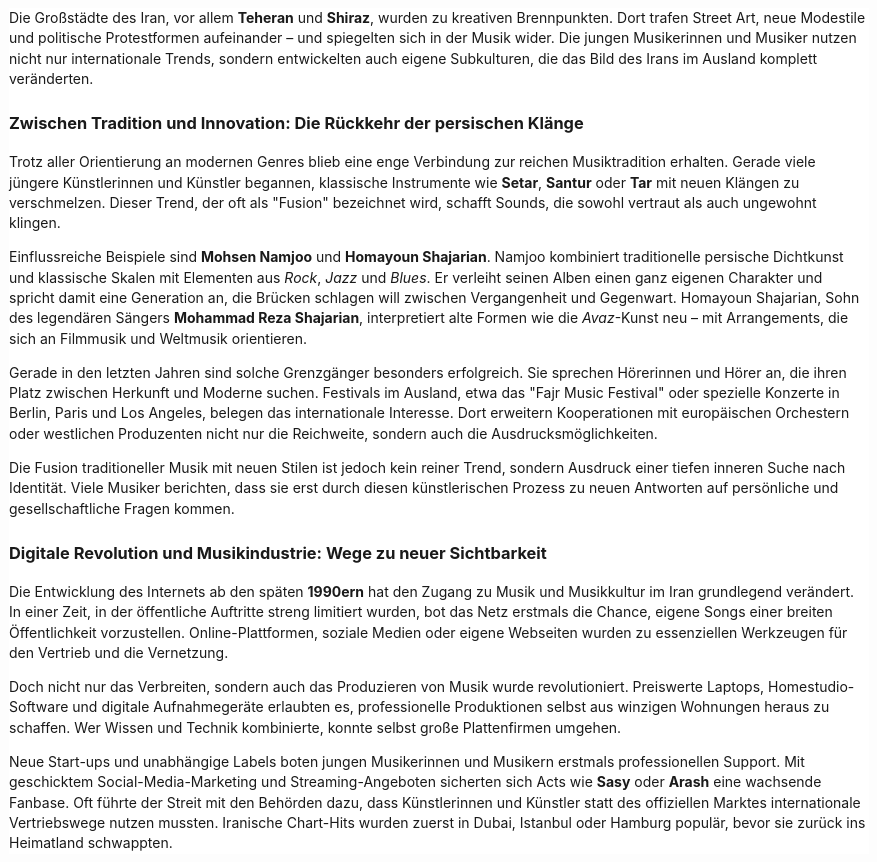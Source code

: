 Die Großstädte des Iran, vor allem **Teheran** und **Shiraz**, wurden zu kreativen Brennpunkten.
Dort trafen Street Art, neue Modestile und politische Protestformen aufeinander – und spiegelten
sich in der Musik wider. Die jungen Musikerinnen und Musiker nutzen nicht nur internationale Trends,
sondern entwickelten auch eigene Subkulturen, die das Bild des Irans im Ausland komplett
veränderten.

### Zwischen Tradition und Innovation: Die Rückkehr der persischen Klänge

Trotz aller Orientierung an modernen Genres blieb eine enge Verbindung zur reichen Musiktradition
erhalten. Gerade viele jüngere Künstlerinnen und Künstler begannen, klassische Instrumente wie
**Setar**, **Santur** oder **Tar** mit neuen Klängen zu verschmelzen. Dieser Trend, der oft als
"Fusion" bezeichnet wird, schafft Sounds, die sowohl vertraut als auch ungewohnt klingen.

Einflussreiche Beispiele sind **Mohsen Namjoo** und **Homayoun Shajarian**. Namjoo kombiniert
traditionelle persische Dichtkunst und klassische Skalen mit Elementen aus _Rock_, _Jazz_ und
_Blues_. Er verleiht seinen Alben einen ganz eigenen Charakter und spricht damit eine Generation an,
die Brücken schlagen will zwischen Vergangenheit und Gegenwart. Homayoun Shajarian, Sohn des
legendären Sängers **Mohammad Reza Shajarian**, interpretiert alte Formen wie die _Avaz_-Kunst neu –
mit Arrangements, die sich an Filmmusik und Weltmusik orientieren.

Gerade in den letzten Jahren sind solche Grenzgänger besonders erfolgreich. Sie sprechen Hörerinnen
und Hörer an, die ihren Platz zwischen Herkunft und Moderne suchen. Festivals im Ausland, etwa das
"Fajr Music Festival" oder spezielle Konzerte in Berlin, Paris und Los Angeles, belegen das
internationale Interesse. Dort erweitern Kooperationen mit europäischen Orchestern oder westlichen
Produzenten nicht nur die Reichweite, sondern auch die Ausdrucksmöglichkeiten.

Die Fusion traditioneller Musik mit neuen Stilen ist jedoch kein reiner Trend, sondern Ausdruck
einer tiefen inneren Suche nach Identität. Viele Musiker berichten, dass sie erst durch diesen
künstlerischen Prozess zu neuen Antworten auf persönliche und gesellschaftliche Fragen kommen.

### Digitale Revolution und Musikindustrie: Wege zu neuer Sichtbarkeit

Die Entwicklung des Internets ab den späten **1990ern** hat den Zugang zu Musik und Musikkultur im
Iran grundlegend verändert. In einer Zeit, in der öffentliche Auftritte streng limitiert wurden, bot
das Netz erstmals die Chance, eigene Songs einer breiten Öffentlichkeit vorzustellen.
Online-Plattformen, soziale Medien oder eigene Webseiten wurden zu essenziellen Werkzeugen für den
Vertrieb und die Vernetzung.

Doch nicht nur das Verbreiten, sondern auch das Produzieren von Musik wurde revolutioniert.
Preiswerte Laptops, Homestudio-Software und digitale Aufnahmegeräte erlaubten es, professionelle
Produktionen selbst aus winzigen Wohnungen heraus zu schaffen. Wer Wissen und Technik kombinierte,
konnte selbst große Plattenfirmen umgehen.

Neue Start-ups und unabhängige Labels boten jungen Musikerinnen und Musikern erstmals
professionellen Support. Mit geschicktem Social-Media-Marketing und Streaming-Angeboten sicherten
sich Acts wie **Sasy** oder **Arash** eine wachsende Fanbase. Oft führte der Streit mit den Behörden
dazu, dass Künstlerinnen und Künstler statt des offiziellen Marktes internationale Vertriebswege
nutzen mussten. Iranische Chart-Hits wurden zuerst in Dubai, Istanbul oder Hamburg populär, bevor
sie zurück ins Heimatland schwappten.
